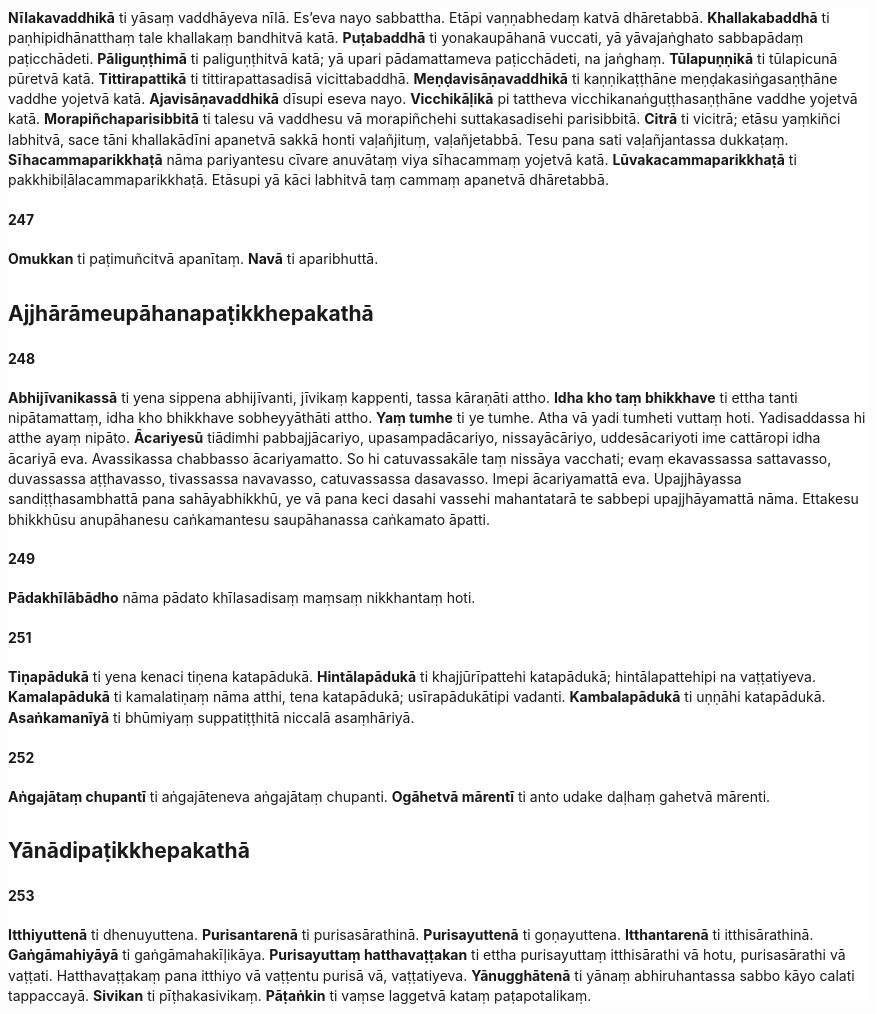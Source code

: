 **Nīlakavaddhikā** ti yāsaṃ vaddhāyeva nīlā. Es’eva nayo sabbattha. Etāpi vaṇṇabhedaṃ katvā dhāretabbā. **Khallakabaddhā** ti paṇhipidhānatthaṃ tale khallakaṃ bandhitvā katā. **Puṭabaddhā** ti yonakaupāhanā vuccati, yā yāvajaṅghato sabbapādaṃ paṭicchādeti. **Pāliguṇṭhimā** ti paliguṇṭhitvā katā; yā upari pādamattameva paṭicchādeti, na jaṅghaṃ. **Tūlapuṇṇikā** ti tūlapicunā pūretvā katā. **Tittirapattikā** ti tittirapattasadisā vicittabaddhā. **Meṇḍavisāṇavaddhikā** ti kaṇṇikaṭṭhāne meṇḍakasiṅgasaṇṭhāne vaddhe yojetvā katā. **Ajavisāṇavaddhikā** dīsupi eseva nayo. **Vicchikāḷikā** pi tattheva vicchikanaṅguṭṭhasaṇṭhāne vaddhe yojetvā katā. **Morapiñchaparisibbitā** ti talesu vā vaddhesu vā morapiñchehi suttakasadisehi parisibbitā. **Citrā** ti vicitrā; etāsu yaṃkiñci labhitvā, sace tāni khallakādīni apanetvā sakkā honti vaḷañjituṃ, vaḷañjetabbā. Tesu pana sati vaḷañjantassa dukkaṭaṃ. **Sīhacammaparikkhaṭā** nāma pariyantesu cīvare anuvātaṃ viya sīhacammaṃ yojetvā katā. **Lūvakacammaparikkhaṭā** ti pakkhibiḷālacammaparikkhaṭā. Etāsupi yā kāci labhitvā taṃ cammaṃ apanetvā dhāretabbā.

#### 247

**Omukkan** ti paṭimuñcitvā apanītaṃ. **Navā** ti aparibhuttā.

## Ajjhārāmeupāhanapaṭikkhepakathā

#### 248

**Abhijīvanikassā** ti yena sippena abhijīvanti, jīvikaṃ kappenti, tassa kāraṇāti attho. **Idha kho taṃ bhikkhave** ti ettha tanti nipātamattaṃ, idha kho bhikkhave sobheyyāthāti attho. **Yaṃ tumhe** ti ye tumhe. Atha vā yadi tumheti vuttaṃ hoti. Yadisaddassa hi atthe ayaṃ nipāto. **Ācariyesū** tiādimhi pabbajjācariyo, upasampadācariyo, nissayācāriyo, uddesācariyoti ime cattāropi idha ācariyā eva. Avassikassa chabbasso ācariyamatto. So hi catuvassakāle taṃ nissāya vacchati; evaṃ ekavassassa sattavasso, duvassassa aṭṭhavasso, tivassassa navavasso, catuvassassa dasavasso. Imepi ācariyamattā eva. Upajjhāyassa sandiṭṭhasambhattā pana sahāyabhikkhū, ye vā pana keci dasahi vassehi mahantatarā te sabbepi upajjhāyamattā nāma. Ettakesu bhikkhūsu anupāhanesu caṅkamantesu saupāhanassa caṅkamato āpatti.

#### 249

**Pādakhīlābādho** nāma pādato khīlasadisaṃ maṃsaṃ nikkhantaṃ hoti.

#### 251

**Tiṇapādukā** ti yena kenaci tiṇena katapādukā. **Hintālapādukā** ti khajjūrīpattehi katapādukā; hintālapattehipi na vaṭṭatiyeva. **Kamalapādukā** ti kamalatiṇaṃ nāma atthi, tena katapādukā; usīrapādukātipi vadanti. **Kambalapādukā** ti uṇṇāhi katapādukā. **Asaṅkamanīyā** ti bhūmiyaṃ suppatiṭṭhitā niccalā asaṃhāriyā.

#### 252

**Aṅgajātaṃ chupantī** ti aṅgajāteneva aṅgajātaṃ chupanti. **Ogāhetvā mārentī** ti anto udake daḷhaṃ gahetvā mārenti.

## Yānādipaṭikkhepakathā

#### 253

**Itthiyuttenā** ti dhenuyuttena. **Purisantarenā** ti purisasārathinā. **Purisayuttenā** ti goṇayuttena. **Itthantarenā** ti itthisārathinā. **Gaṅgāmahiyāyā** ti gaṅgāmahakīḷikāya. **Purisayuttaṃ hatthavaṭṭakan** ti ettha purisayuttaṃ itthisārathi vā hotu, purisasārathi vā vaṭṭati. Hatthavaṭṭakaṃ pana itthiyo vā vaṭṭentu purisā vā, vaṭṭatiyeva. **Yānugghātenā** ti yānaṃ abhiruhantassa sabbo kāyo calati tappaccayā. **Sivikan** ti pīṭhakasivikaṃ. **Pāṭaṅkin** ti vaṃse laggetvā kataṃ paṭapotalikaṃ.
